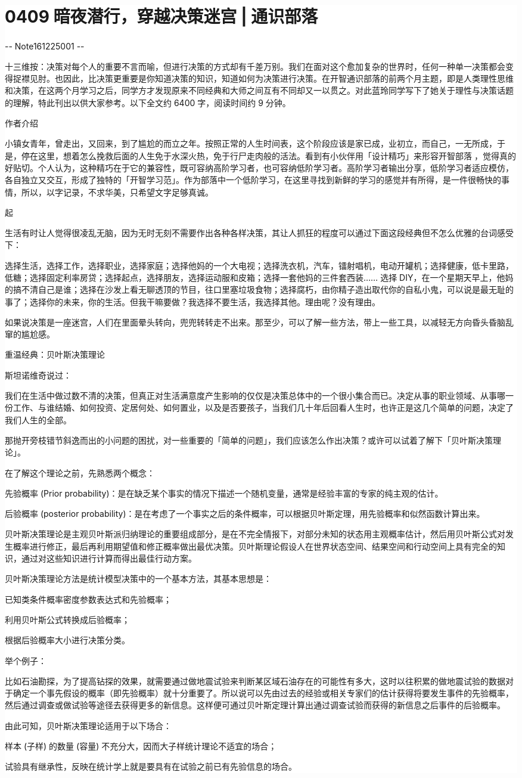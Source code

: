 # 0409 暗夜潜行，穿越决策迷宫 | 通识部落

-- Note161225001 --

十三维按：决策对每个人的重要不言而喻，但进行决策的方式却有千差万别。我们在面对这个愈加复杂的世界时，任何一种单一决策都会变得捉襟见肘。也因此，比决策更重要是你知道决策的知识，知道如何为决策进行决策。在开智通识部落的前两个月主题，即是人类理性思维和决策，在这两个月学习之后，同学方才发现原来不同经典和大师之间互有不同却又一以贯之。对此蓝玲同学写下了她关于理性与决策话题的理解，特此刊出以供大家参考。以下全文约 6400 字，阅读时间约 9 分钟。

作者介绍

小镇女青年，曾走出，又回来，到了尴尬的而立之年。按照正常的人生时间表，这个阶段应该是家已成，业初立，而自己，一无所成，于是，停在这里，想着怎么挽救后面的人生免于水深火热，免于行尸走肉般的活法。看到有小伙伴用「设计精巧」来形容开智部落 ，觉得真的好贴切。个人认为，这种精巧在于它的兼容性，既可容纳高阶学习者，也可容纳低阶学习者。高阶学习者输出分享，低阶学习者适应模仿，各自独立又交互，形成了独特的「开智学习范」。作为部落中一个低阶学习，在这里寻找到新鲜的学习的感觉并有所得，是一件很畅快的事情，所以，以字记录，不求华美，只希望文字足够真诚。

起

生活有时让人觉得很凌乱无脑，因为无时无刻不需要作出各种各样决策，其让人抓狂的程度可以通过下面这段经典但不怎么优雅的台词感受下：

选择生活，选择工作，选择职业，选择家庭；选择他妈的一个大电视；选择洗衣机，汽车，镭射唱机，电动开罐机；选择健康，低卡里路，低糖；选择固定利率房贷；选择起点，选择朋友，选择运动服和皮箱；选择一套他妈的三件套西装…… 选择 DIY，在一个星期天早上，他妈的搞不清自己是谁；选择在沙发上看无聊透顶的节目，往口里塞垃圾食物；选择腐朽，由你精子造出取代你的自私小鬼，可以说是最无耻的事了；选择你的未来，你的生活。但我干嘛要做？我选择不要生活，我选择其他。理由呢？没有理由。

如果说决策是一座迷宫，人们在里面晕头转向，兜兜转转走不出来。那至少，可以了解一些方法，带上一些工具，以减轻无方向昏头昏脑乱窜的尴尬感。

重温经典：贝叶斯决策理论

斯坦诺维奇说过：

我们在生活中做过数不清的决策，但真正对生活满意度产生影响的仅仅是决策总体中的一个很小集合而已。决定从事的职业领域、从事哪一份工作、与谁结婚、如何投资、定居何处、如何置业，以及是否要孩子，当我们几十年后回看人生时，也许正是这几个简单的问题，决定了我们人生的全部。

那抛开旁枝错节斜逸而出的小问题的困扰，对一些重要的「简单的问题」，我们应该怎么作出决策？或许可以试着了解下「贝叶斯决策理论」。

在了解这个理论之前，先熟悉两个概念：

先验概率 (Prior probability)：是在缺乏某个事实的情况下描述一个随机变量，通常是经验丰富的专家的纯主观的估计。

后验概率 (posterior probability)：是在考虑了一个事实之后的条件概率，可以根据贝叶斯定理，用先验概率和似然函数计算出来。

贝叶斯决策理论是主观贝叶斯派归纳理论的重要组成部分，是在不完全情报下，对部分未知的状态用主观概率估计，然后用贝叶斯公式对发生概率进行修正，最后再利用期望值和修正概率做出最优决策。贝叶斯理论假设人在世界状态空间、结果空间和行动空间上具有完全的知识，通过对这些知识进行计算而得出最佳行动方案。

贝叶斯决策理论方法是统计模型决策中的一个基本方法，其基本思想是：

已知类条件概率密度参数表达式和先验概率；

利用贝叶斯公式转换成后验概率；

根据后验概率大小进行决策分类。

举个例子：

比如石油勘探，为了提高钻探的效果，就需要通过做地震试验来判断某区域石油存在的可能性有多大，这时以往积累的做地震试验的数据对于确定一个事先假设的概率（即先验概率）就十分重要了。所以说可以先由过去的经验或相关专家们的估计获得将要发生事件的先验概率，然后通过调查或做试验等途径去获得更多的新信息。这样便可通过贝叶斯定理计算出通过调查试验而获得的新信息之后事件的后验概率。

由此可知，贝叶斯决策理论适用于以下场合：

样本 (子样) 的数量 (容量) 不充分大，因而大子样统计理论不适宜的场合；

试验具有继承性，反映在统计学上就是要具有在试验之前已有先验信息的场合。

